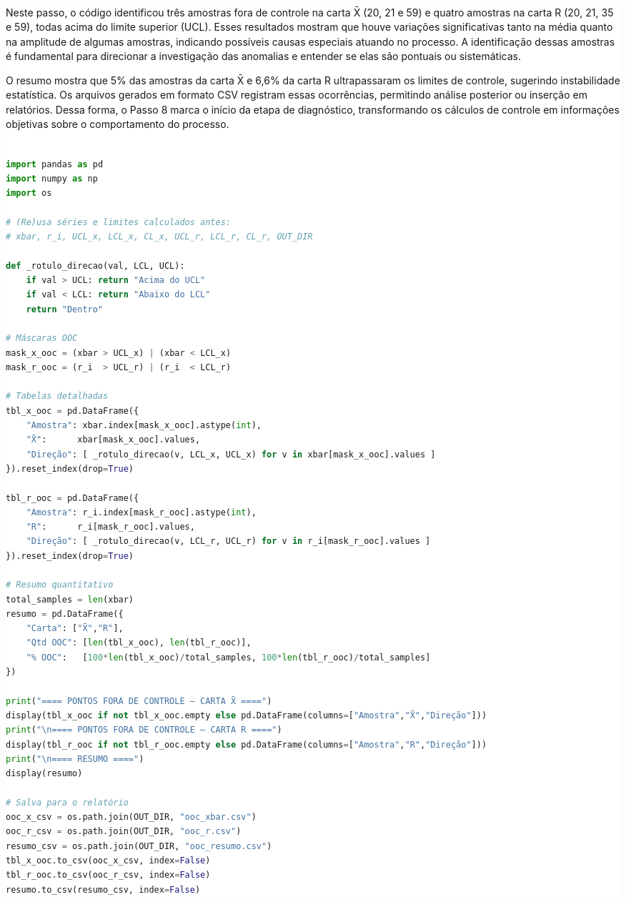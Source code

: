 Neste passo, o código identificou três amostras fora de controle na carta X̄ (20, 21 e 59) e quatro amostras na carta R (20, 21, 35 e 59), todas acima do limite superior (UCL). Esses resultados mostram que houve variações significativas tanto na média quanto na amplitude de algumas amostras, indicando possíveis causas especiais atuando no processo. A identificação dessas amostras é fundamental para direcionar a investigação das anomalias e entender se elas são pontuais ou sistemáticas.

O resumo mostra que 5% das amostras da carta X̄ e 6,6% da carta R ultrapassaram os limites de controle, sugerindo instabilidade estatística. Os arquivos gerados em formato CSV registram essas ocorrências, permitindo análise posterior ou inserção em relatórios. Dessa forma, o Passo 8 marca o início da etapa de diagnóstico, transformando os cálculos de controle em informações objetivas sobre o comportamento do processo.

```python

import pandas as pd
import numpy as np
import os

# (Re)usa séries e limites calculados antes:
# xbar, r_i, UCL_x, LCL_x, CL_x, UCL_r, LCL_r, CL_r, OUT_DIR

def _rotulo_direcao(val, LCL, UCL):
    if val > UCL: return "Acima do UCL"
    if val < LCL: return "Abaixo do LCL"
    return "Dentro"

# Máscaras OOC
mask_x_ooc = (xbar > UCL_x) | (xbar < LCL_x)
mask_r_ooc = (r_i  > UCL_r) | (r_i  < LCL_r)

# Tabelas detalhadas
tbl_x_ooc = pd.DataFrame({
    "Amostra": xbar.index[mask_x_ooc].astype(int),
    "X̄":      xbar[mask_x_ooc].values,
    "Direção": [ _rotulo_direcao(v, LCL_x, UCL_x) for v in xbar[mask_x_ooc].values ]
}).reset_index(drop=True)

tbl_r_ooc = pd.DataFrame({
    "Amostra": r_i.index[mask_r_ooc].astype(int),
    "R":      r_i[mask_r_ooc].values,
    "Direção": [ _rotulo_direcao(v, LCL_r, UCL_r) for v in r_i[mask_r_ooc].values ]
}).reset_index(drop=True)

# Resumo quantitativo
total_samples = len(xbar)
resumo = pd.DataFrame({
    "Carta": ["X̄","R"],
    "Qtd OOC": [len(tbl_x_ooc), len(tbl_r_ooc)],
    "% OOC":   [100*len(tbl_x_ooc)/total_samples, 100*len(tbl_r_ooc)/total_samples]
})

print("==== PONTOS FORA DE CONTROLE — CARTA X̄ ====")
display(tbl_x_ooc if not tbl_x_ooc.empty else pd.DataFrame(columns=["Amostra","X̄","Direção"]))
print("\n==== PONTOS FORA DE CONTROLE — CARTA R ====")
display(tbl_r_ooc if not tbl_r_ooc.empty else pd.DataFrame(columns=["Amostra","R","Direção"]))
print("\n==== RESUMO ====")
display(resumo)

# Salva para o relatório
ooc_x_csv = os.path.join(OUT_DIR, "ooc_xbar.csv")
ooc_r_csv = os.path.join(OUT_DIR, "ooc_r.csv")
resumo_csv = os.path.join(OUT_DIR, "ooc_resumo.csv")
tbl_x_ooc.to_csv(ooc_x_csv, index=False)
tbl_r_ooc.to_csv(ooc_r_csv, index=False)
resumo.to_csv(resumo_csv, index=False)
```
